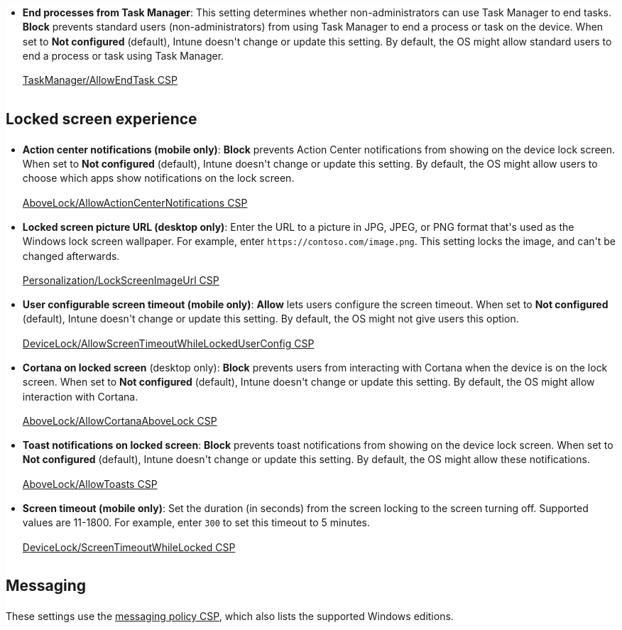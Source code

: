 - **End processes from Task Manager**: This setting determines whether non-administrators can use Task Manager to end tasks. **Block** prevents standard users (non-administrators) from using Task Manager to end a process or task on the device. When set to **Not configured** (default), Intune doesn't change or update this setting. By default, the OS might allow standard users to end a process or task using Task Manager.

  [TaskManager/AllowEndTask CSP](/windows/client-management/mdm/policy-csp-taskmanager#taskmanager-allowendtask)

## Locked screen experience

- **Action center notifications (mobile only)**: **Block** prevents Action Center notifications from showing on the device lock screen. When set to **Not configured** (default), Intune doesn't change or update this setting. By default, the OS might allow users to choose which apps show notifications on the lock screen.

  [AboveLock/AllowActionCenterNotifications CSP](/windows/client-management/mdm/policy-configuration-service-provider#AboveLock_AllowActionCenterNotifications)

- **Locked screen picture URL (desktop only)**: Enter the URL to a picture in JPG, JPEG, or PNG format that's used as the Windows lock screen wallpaper. For example, enter `https://contoso.com/image.png`. This setting locks the image, and can't be changed afterwards.

  [Personalization/LockScreenImageUrl CSP](/windows/client-management/mdm/personalization-csp)

- **User configurable screen timeout (mobile only)**: **Allow** lets users configure the screen timeout. When set to **Not configured** (default), Intune doesn't change or update this setting. By default, the OS might not give users this option.

  [DeviceLock/AllowScreenTimeoutWhileLockedUserConfig CSP](/windows/client-management/mdm/policy-configuration-service-provider#DeviceLock_AllowScreenTimeoutWhileLockedUserConfig)

- **Cortana on locked screen** (desktop only): **Block** prevents users from interacting with Cortana when the device is on the lock screen. When set to **Not configured** (default), Intune doesn't change or update this setting. By default, the OS might allow interaction with Cortana.

  [AboveLock/AllowCortanaAboveLock CSP](/windows/client-management/mdm/policy-csp-abovelock#abovelock-allowcortanaabovelock)

- **Toast notifications on locked screen**: **Block** prevents toast notifications from showing on the device lock screen. When set to **Not configured** (default), Intune doesn't change or update this setting. By default, the OS might allow these notifications.

  [AboveLock/AllowToasts CSP](/windows/client-management/mdm/policy-csp-abovelock#abovelock-allowtoasts)

- **Screen timeout (mobile only)**: Set the duration (in seconds) from the screen locking to the screen turning off. Supported values are 11-1800. For example, enter `300` to set this timeout to 5 minutes.

  [DeviceLock/ScreenTimeoutWhileLocked CSP](/windows/client-management/mdm/policy-configuration-service-provider#DeviceLock_ScreenTimeoutWhileLocked)

## Messaging

These settings use the [messaging policy CSP](/windows/client-management/mdm/policy-csp-messaging), which also lists the supported Windows editions.

